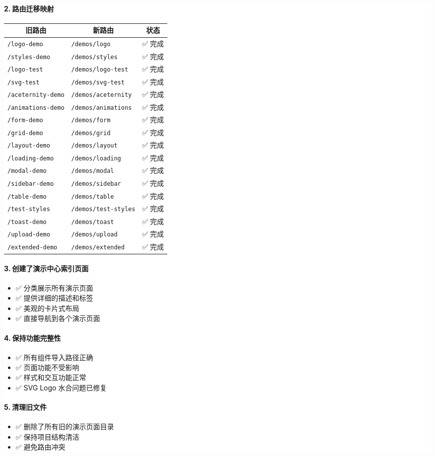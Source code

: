#### **2. 路由迁移映射**

| 旧路由             | 新路由               | 状态    |
| ------------------ | -------------------- | ------- |
| `/logo-demo`       | `/demos/logo`        | ✅ 完成 |
| `/styles-demo`     | `/demos/styles`      | ✅ 完成 |
| `/logo-test`       | `/demos/logo-test`   | ✅ 完成 |
| `/svg-test`        | `/demos/svg-test`    | ✅ 完成 |
| `/aceternity-demo` | `/demos/aceternity`  | ✅ 完成 |
| `/animations-demo` | `/demos/animations`  | ✅ 完成 |
| `/form-demo`       | `/demos/form`        | ✅ 完成 |
| `/grid-demo`       | `/demos/grid`        | ✅ 完成 |
| `/layout-demo`     | `/demos/layout`      | ✅ 完成 |
| `/loading-demo`    | `/demos/loading`     | ✅ 完成 |
| `/modal-demo`      | `/demos/modal`       | ✅ 完成 |
| `/sidebar-demo`    | `/demos/sidebar`     | ✅ 完成 |
| `/table-demo`      | `/demos/table`       | ✅ 完成 |
| `/test-styles`     | `/demos/test-styles` | ✅ 完成 |
| `/toast-demo`      | `/demos/toast`       | ✅ 完成 |
| `/upload-demo`     | `/demos/upload`      | ✅ 完成 |
| `/extended-demo`   | `/demos/extended`    | ✅ 完成 |

#### **3. 创建了演示中心索引页面**

- ✅ 分类展示所有演示页面
- ✅ 提供详细的描述和标签
- ✅ 美观的卡片式布局
- ✅ 直接导航到各个演示页面

#### **4. 保持功能完整性**

- ✅ 所有组件导入路径正确
- ✅ 页面功能不受影响
- ✅ 样式和交互功能正常
- ✅ SVG Logo 水合问题已修复

#### **5. 清理旧文件**

- ✅ 删除了所有旧的演示页面目录
- ✅ 保持项目结构清洁
- ✅ 避免路由冲突
